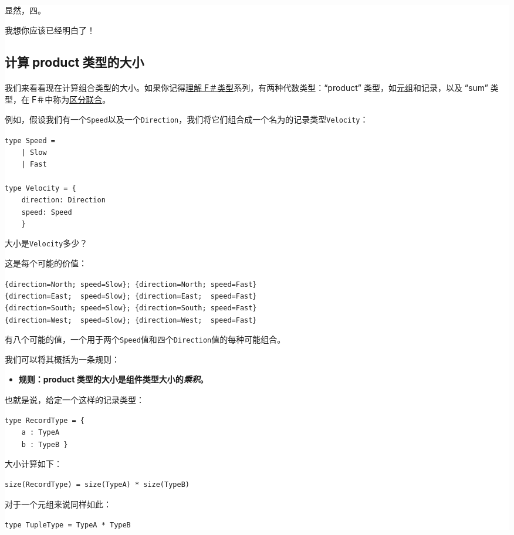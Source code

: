 显然，四。

我想你应该已经明白了！

## 计算 product 类型的大小

我们来看看现在计算组合类型的大小。如果你记得[理解 F＃类型](https://link.zhihu.com/?target=https%3A//fsharpforfunandprofit.com/series/understanding-fsharp-types.html)系列，有两种代数类型：“product” 类型，如[元组](https://link.zhihu.com/?target=https%3A//fsharpforfunandprofit.com/posts/tuples/)和记录，以及 “sum” 类型，在 F＃中称为[区分联合](https://link.zhihu.com/?target=https%3A//fsharpforfunandprofit.com/posts/discriminated-unions/)。

例如，假设我们有一个`Speed`以及一个`Direction`，我们将它们组合成一个名为的记录类型`Velocity`：

```text
type Speed = 
    | Slow
    | Fast

type Velocity = {
    direction: Direction
    speed: Speed 
    }
```

大小是`Velocity`多少？

这是每个可能的价值：

```text
{direction=North; speed=Slow}; {direction=North; speed=Fast}
{direction=East;  speed=Slow}; {direction=East;  speed=Fast}
{direction=South; speed=Slow}; {direction=South; speed=Fast}
{direction=West;  speed=Slow}; {direction=West;  speed=Fast}
```

有八个可能的值，一个用于两个`Speed`值和四个`Direction`值的每种可能组合。

我们可以将其概括为一条规则：

* **规则：product 类型的大小是组件类型大小的*乘积*。**

也就是说，给定一个这样的记录类型：

```text
type RecordType = {
    a : TypeA
    b : TypeB }
```

大小计算如下：

```text
size(RecordType) = size(TypeA) * size(TypeB)
```

对于一个元组来说同样如此：

```text
type TupleType = TypeA * TypeB    
```
